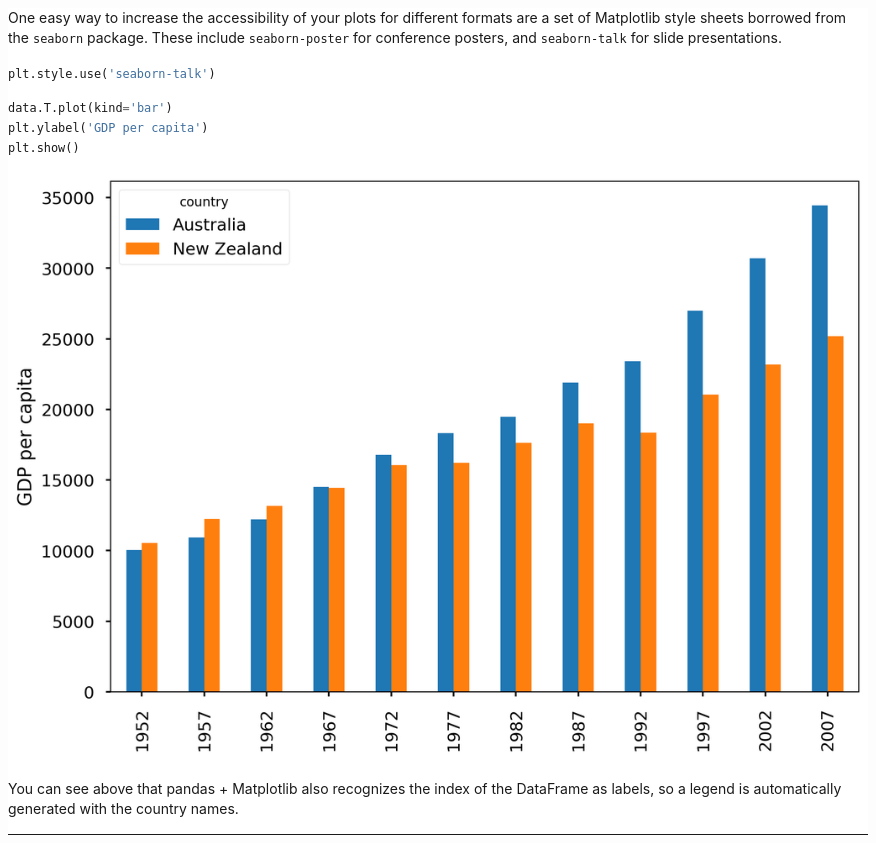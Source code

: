 One easy way to increase the accessibility of your plots for different formats are a set of Matplotlib style sheets borrowed from the `seaborn` package. These include `seaborn-poster` for conference posters, and `seaborn-talk` for slide presentations.



```python
plt.style.use('seaborn-talk')
```


```python
data.T.plot(kind='bar')
plt.ylabel('GDP per capita')
plt.show()
```




    
![png](plotting_files/plotting_59_0.png)
    



You can see above that pandas + Matplotlib also recognizes the index of the DataFrame as labels, so a legend is automatically generated with the country names.

---